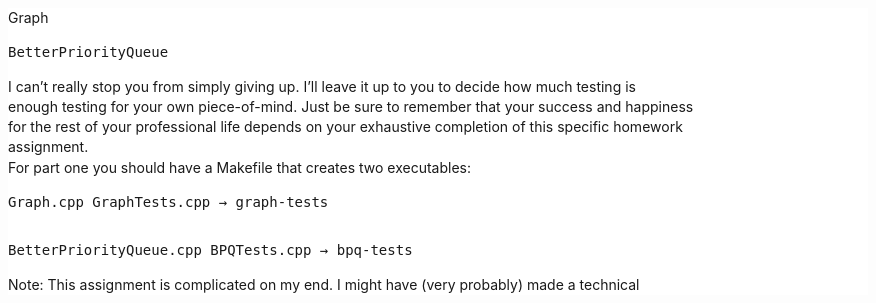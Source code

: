 </div>
</div>
<div class="layoutArea">
<div class="column">
Graph

</div>
</div>
<div class="layoutArea">
<div class="column">
<pre>BetterPriorityQueue
</pre>
</div>
</div>
<div class="layoutArea">
<div class="column">
I can’t really stop you from simply giving up. I’ll leave it up to you to decide how much testing is

</div>
</div>
<div class="layoutArea">
<div class="column">
enough testing for your own piece-of-mind. Just be sure to remember that your success and happiness

</div>
</div>
<div class="layoutArea">
<div class="column">
for the rest of your professional life depends on your exhaustive completion of this specific homework

</div>
</div>
<div class="layoutArea">
<div class="column">
assignment.

</div>
</div>
</div>
<div class="layoutArea">
<div class="column">
For part one you should have a Makefile that creates two executables:

</div>
</div>
<div class="layoutArea">
<div class="column">
<pre>Graph.cpp GraphTests.cpp → graph-tests
</pre>
</div>
</div>
<div class="layoutArea">
<div class="column">
<pre>BetterPriorityQueue.cpp BPQTests.cpp → bpq-tests
</pre>
</div>
</div>
<div class="section">
<div class="layoutArea">
<div class="column">
Note: This assignment is complicated on my end. I might have (very probably) made a technical
